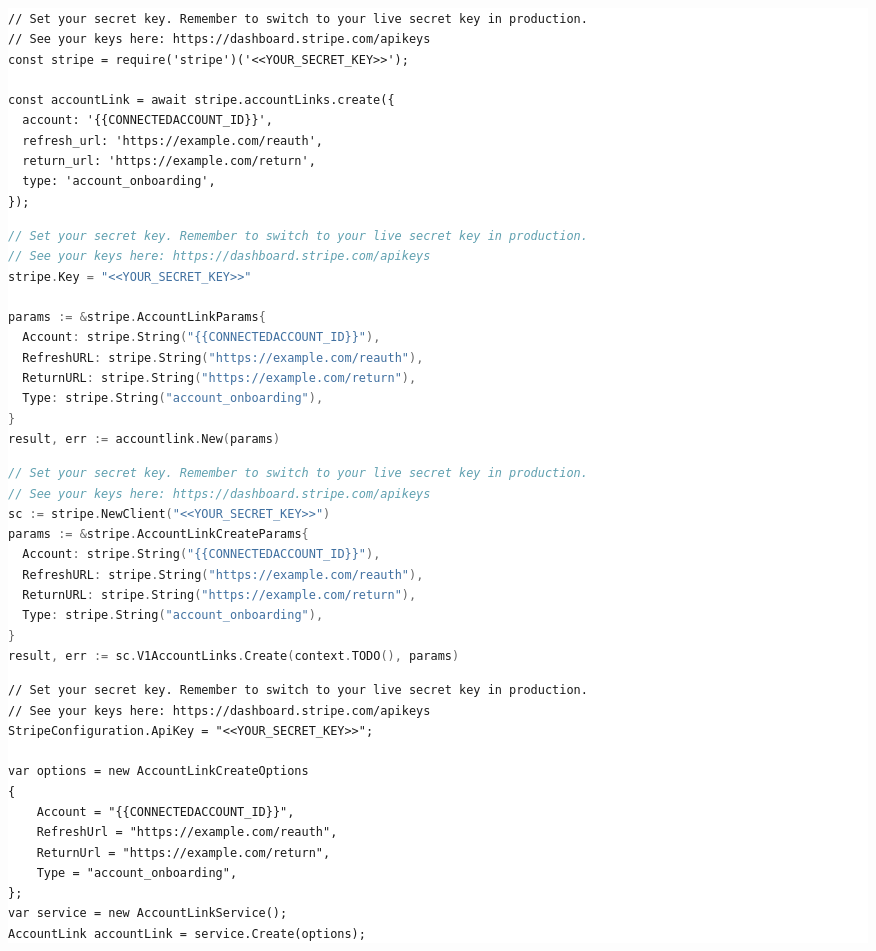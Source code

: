 ```node
// Set your secret key. Remember to switch to your live secret key in production.
// See your keys here: https://dashboard.stripe.com/apikeys
const stripe = require('stripe')('<<YOUR_SECRET_KEY>>');

const accountLink = await stripe.accountLinks.create({
  account: '{{CONNECTEDACCOUNT_ID}}',
  refresh_url: 'https://example.com/reauth',
  return_url: 'https://example.com/return',
  type: 'account_onboarding',
});
```

```go
// Set your secret key. Remember to switch to your live secret key in production.
// See your keys here: https://dashboard.stripe.com/apikeys
stripe.Key = "<<YOUR_SECRET_KEY>>"

params := &stripe.AccountLinkParams{
  Account: stripe.String("{{CONNECTEDACCOUNT_ID}}"),
  RefreshURL: stripe.String("https://example.com/reauth"),
  ReturnURL: stripe.String("https://example.com/return"),
  Type: stripe.String("account_onboarding"),
}
result, err := accountlink.New(params)
```

```go
// Set your secret key. Remember to switch to your live secret key in production.
// See your keys here: https://dashboard.stripe.com/apikeys
sc := stripe.NewClient("<<YOUR_SECRET_KEY>>")
params := &stripe.AccountLinkCreateParams{
  Account: stripe.String("{{CONNECTEDACCOUNT_ID}}"),
  RefreshURL: stripe.String("https://example.com/reauth"),
  ReturnURL: stripe.String("https://example.com/return"),
  Type: stripe.String("account_onboarding"),
}
result, err := sc.V1AccountLinks.Create(context.TODO(), params)
```

```dotnet
// Set your secret key. Remember to switch to your live secret key in production.
// See your keys here: https://dashboard.stripe.com/apikeys
StripeConfiguration.ApiKey = "<<YOUR_SECRET_KEY>>";

var options = new AccountLinkCreateOptions
{
    Account = "{{CONNECTEDACCOUNT_ID}}",
    RefreshUrl = "https://example.com/reauth",
    ReturnUrl = "https://example.com/return",
    Type = "account_onboarding",
};
var service = new AccountLinkService();
AccountLink accountLink = service.Create(options);
```

